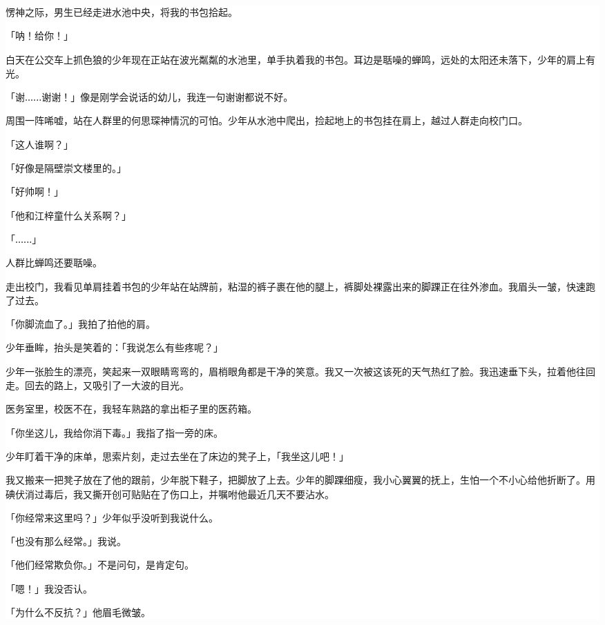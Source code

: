
愣神之际，男生已经走进水池中央，将我的书包拾起。


「呐！给你！」


白天在公交车上抓色狼的少年现在正站在波光粼粼的水池里，单手执着我的书包。耳边是聒噪的蝉鸣，远处的太阳还未落下，少年的肩上有光。


「谢......谢谢！」像是刚学会说话的幼儿，我连一句谢谢都说不好。


周围一阵唏嘘，站在人群里的何思琛神情沉的可怕。少年从水池中爬出，捡起地上的书包挂在肩上，越过人群走向校门口。


「这人谁啊？」


「好像是隔壁崇文楼里的。」


「好帅啊！」


「他和江梓童什么关系啊？」


「......」


人群比蝉鸣还要聒噪。


走出校门，我看见单肩挂着书包的少年站在站牌前，粘湿的裤子裹在他的腿上，裤脚处裸露出来的脚踝正在往外渗血。我眉头一皱，快速跑了过去。


「你脚流血了。」我拍了拍他的肩。


少年垂眸，抬头是笑着的：「我说怎么有些疼呢？」


少年一张脸生的漂亮，笑起来一双眼睛弯弯的，眉梢眼角都是干净的笑意。我又一次被这该死的天气热红了脸。我迅速垂下头，拉着他往回走。回去的路上，又吸引了一大波的目光。


医务室里，校医不在，我轻车熟路的拿出柜子里的医药箱。


「你坐这儿，我给你消下毒。」我指了指一旁的床。


少年盯着干净的床单，思索片刻，走过去坐在了床边的凳子上，「我坐这儿吧！」


我又搬来一把凳子放在了他的跟前，少年脱下鞋子，把脚放了上去。少年的脚踝细瘦，我小心翼翼的抚上，生怕一个不小心给他折断了。用碘伏消过毒后，我又撕开创可贴贴在了伤口上，并嘱咐他最近几天不要沾水。


「你经常来这里吗？」少年似乎没听到我说什么。


「也没有那么经常。」我说。


「他们经常欺负你。」不是问句，是肯定句。


「嗯！」我没否认。


「为什么不反抗？」他眉毛微皱。

